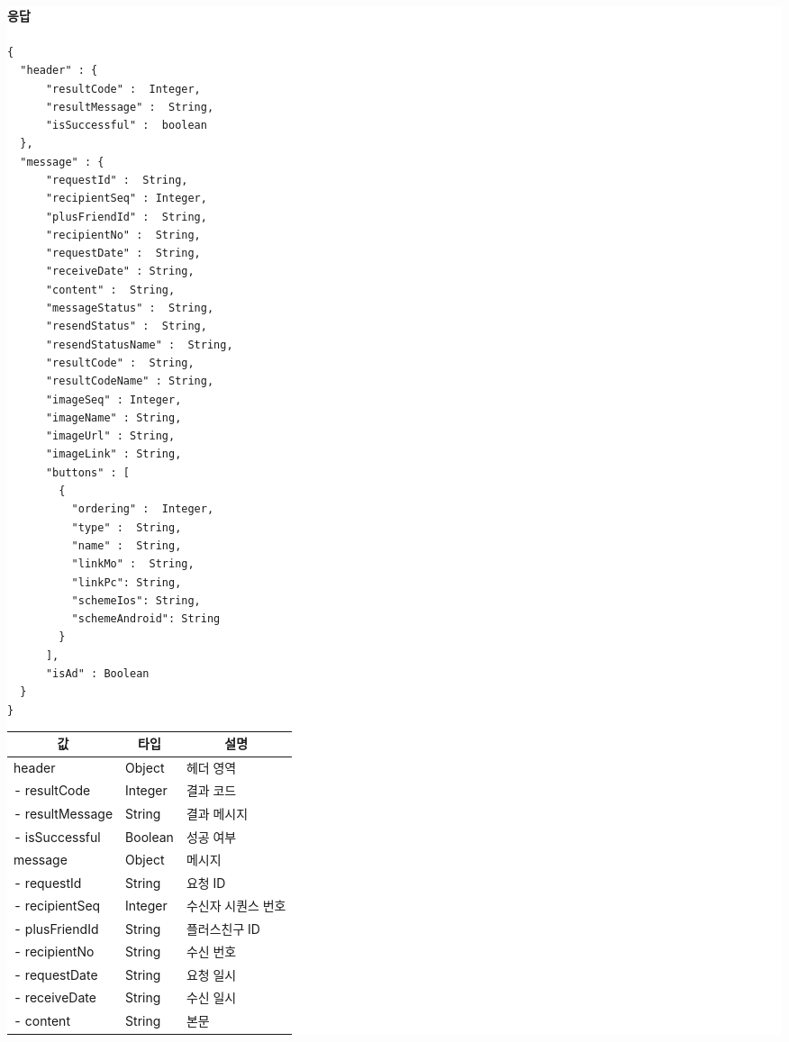 #### 응답
```
{
  "header" : {
      "resultCode" :  Integer,
      "resultMessage" :  String,
      "isSuccessful" :  boolean
  },
  "message" : {
      "requestId" :  String,
      "recipientSeq" : Integer,
      "plusFriendId" :  String,
      "recipientNo" :  String,
      "requestDate" :  String,
      "receiveDate" : String,
      "content" :  String,
      "messageStatus" :  String,
      "resendStatus" :  String,
      "resendStatusName" :  String,
      "resultCode" :  String,
      "resultCodeName" : String,
      "imageSeq" : Integer,
      "imageName" : String,
      "imageUrl" : String,
      "imageLink" : String,
      "buttons" : [
        {
          "ordering" :  Integer,
          "type" :  String,
          "name" :  String,
          "linkMo" :  String,
          "linkPc": String,
          "schemeIos": String,
          "schemeAndroid": String
        }
      ],
      "isAd" : Boolean
  }
}
```

| 값                  | 타입      | 설명                                       |
| ------------------ | ------- | ---------------------------------------- |
| header             | Object  | 헤더 영역                                    |
| - resultCode       | Integer | 결과 코드                                    |
| - resultMessage    | String  | 결과 메시지                                   |
| - isSuccessful     | Boolean | 성공 여부                                    |
| message            | Object  | 메시지                                      |
| - requestId        | String  | 요청 ID                                    |
| - recipientSeq     | Integer | 수신자 시퀀스 번호                               |
| - plusFriendId     | String  | 플러스친구 ID                                 |
| - recipientNo      | String  | 수신 번호                                    |
| - requestDate      | String  | 요청 일시                                    |
| - receiveDate      | String  | 수신 일시                                    |
| - content          | String  | 본문                                       |